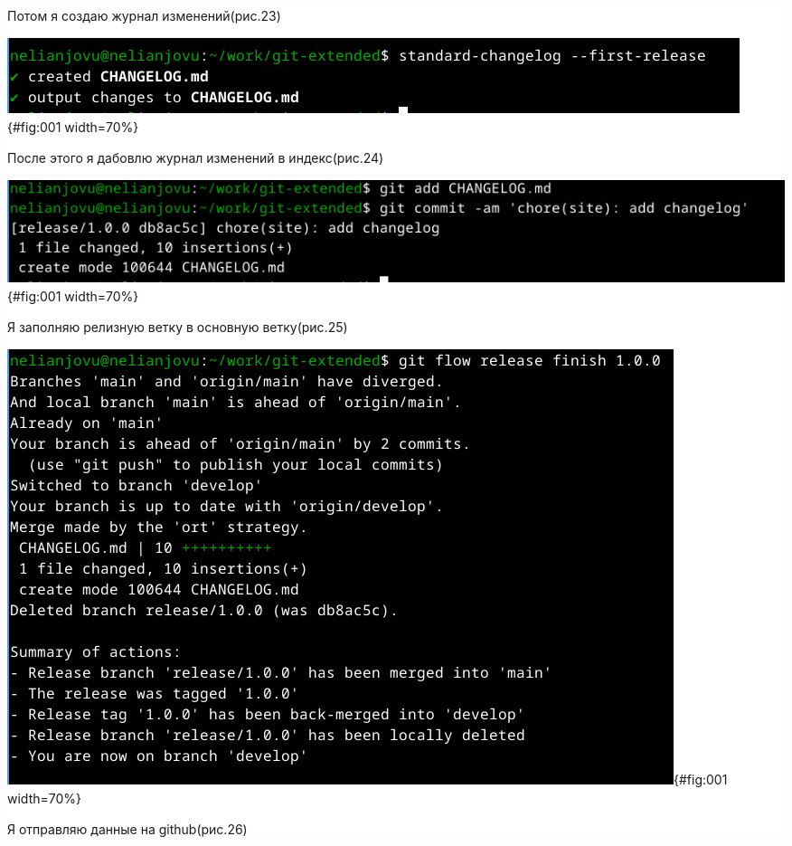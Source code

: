 Потом я создаю журнал изменений(рис.23)

![создание журнала изменений](image/24.png){#fig:001 width=70%}

После этого я дабовлю журнал изменений в индекс(рис.24)

![дабовление журнала изменнений в индекс](image/25.png){#fig:001 width=70%}

Я заполняю релизную ветку в основную ветку(рис.25)

![заполнения релизной ветки](image/26.png){#fig:001 width=70%}

Я отправляю данные на github(рис.26)
